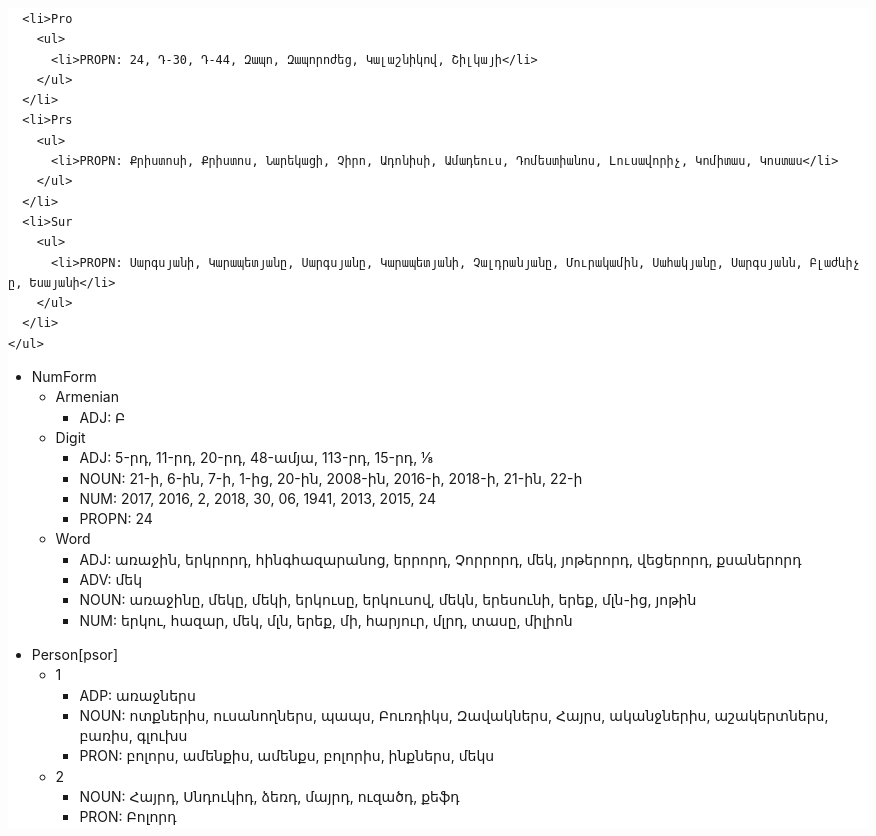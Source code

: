       <li>Pro
        <ul>
          <li>PROPN: 24, Դ-30, Դ-44, Զապո, Զապորոժեց, Կալաշնիկով, Շիլկայի</li>
        </ul>
      </li>
      <li>Prs
        <ul>
          <li>PROPN: Քրիստոսի, Քրիստոս, Նարեկացի, Չիրո, Ադոնիսի, Ամադեուս, Դոմեստիանոս, Լուսավորիչ, Կոմիտաս, Կոստաս</li>
        </ul>
      </li>
      <li>Sur
        <ul>
          <li>PROPN: Սարգսյանի, Կարապետյանը, Սարգսյանը, Կարապետյանի, Չալդրանյանը, Մուրակամին, Սահակյանը, Սարգսյանն, Բլաժևիչը, Եսայանի</li>
        </ul>
      </li>
    </ul>
  </li>
</ul>

<ul>
  <li><a>NumForm</a>
    <ul>
      <li>Armenian
        <ul>
          <li>ADJ: Բ</li>
        </ul>
      </li>
      <li>Digit
        <ul>
          <li>ADJ: 5-րդ, 11-րդ, 20-րդ, 48-ամյա, 113-րդ, 15-րդ, ⅛</li>
          <li>NOUN: 21-ի, 6-ին, 7-ի, 1-ից, 20-ին, 2008-ին, 2016-ի, 2018-ի, 21-ին, 22-ի</li>
          <li>NUM: 2017, 2016, 2, 2018, 30, 06, 1941, 2013, 2015, 24</li>
          <li>PROPN: 24</li>
        </ul>
      </li>
      <li>Word
        <ul>
          <li>ADJ: առաջին, երկրորդ, հինգհազարանոց, երրորդ, Չորրորդ, մեկ, յոթերորդ, վեցերորդ, քսաներորդ</li>
          <li>ADV: մեկ</li>
          <li>NOUN: առաջինը, մեկը, մեկի, երկուսը, երկուսով, մեկն, երեսունի, երեք, մլն-ից, յոթին</li>
          <li>NUM: երկու, հազար, մեկ, մլն, երեք, մի, հարյուր, մլրդ, տասը, միլիոն</li>
        </ul>
      </li>
    </ul>
  </li>
</ul>

<ul>
  <li><a>Person[psor]</a>
    <ul>
      <li>1
        <ul>
          <li>ADP: առաջներս</li>
          <li>NOUN: ոտքներիս, ուսանողներս, պապս, Բուռդիկս, Զավակներս, Հայրս, ականջներիս, աշակերտներս, բառիս, գլուխս</li>
          <li>PRON: բոլորս, ամենքիս, ամենքս, բոլորիս, ինքներս, մեկս</li>
        </ul>
      </li>
      <li>2
        <ul>
          <li>NOUN: Հայրդ, Սնդուկիդ, ձեռդ, մայրդ, ուզածդ, քեֆդ</li>
          <li>PRON: Բոլորդ</li>